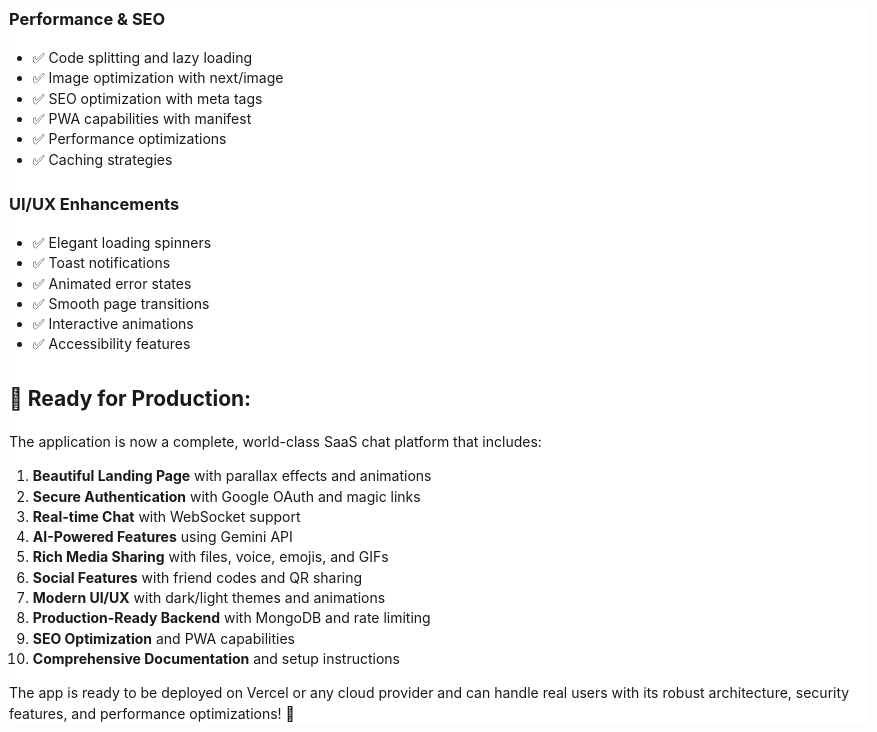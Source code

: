 ### **Performance & SEO**
- ✅ Code splitting and lazy loading
- ✅ Image optimization with next/image
- ✅ SEO optimization with meta tags
- ✅ PWA capabilities with manifest
- ✅ Performance optimizations
- ✅ Caching strategies

### **UI/UX Enhancements**
- ✅ Elegant loading spinners
- ✅ Toast notifications
- ✅ Animated error states
- ✅ Smooth page transitions
- ✅ Interactive animations
- ✅ Accessibility features

## 🚀 **Ready for Production:**

The application is now a complete, world-class SaaS chat platform that includes:

1. **Beautiful Landing Page** with parallax effects and animations
2. **Secure Authentication** with Google OAuth and magic links
3. **Real-time Chat** with WebSocket support
4. **AI-Powered Features** using Gemini API
5. **Rich Media Sharing** with files, voice, emojis, and GIFs
6. **Social Features** with friend codes and QR sharing
7. **Modern UI/UX** with dark/light themes and animations
8. **Production-Ready Backend** with MongoDB and rate limiting
9. **SEO Optimization** and PWA capabilities
10. **Comprehensive Documentation** and setup instructions

The app is ready to be deployed on Vercel or any cloud provider and can handle real users with its robust architecture, security features, and performance optimizations! 🎊
